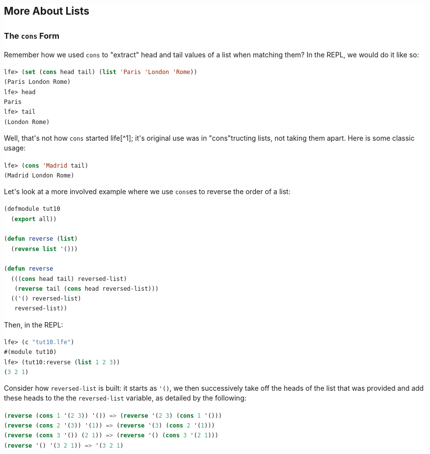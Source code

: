 ## More About Lists

### The ``cons`` Form
Remember how we used ``cons`` to "extract" head and tail values of a list when matching them? In the REPL, we would do it like so:

```lisp
lfe> (set (cons head tail) (list 'Paris 'London 'Rome))
(Paris London Rome)
lfe> head
Paris
lfe> tail
(London Rome)
```
Well, that's not how ``cons`` started life[^1]; it's original use was in "cons"tructing lists, not taking them apart. Here is some classic usage:

```lisp
lfe> (cons 'Madrid tail)
(Madrid London Rome)
```

Let's look at a more involved example where we use ``cons``es to reverse the order of a list:

```lisp
(defmodule tut10
  (export all))

(defun reverse (list)
  (reverse list '()))

(defun reverse
  (((cons head tail) reversed-list)
   (reverse tail (cons head reversed-list)))
  (('() reversed-list)
   reversed-list))
```

Then, in the REPL:

```lisp
lfe> (c "tut10.lfe")
#(module tut10)
lfe> (tut10:reverse (list 1 2 3))
(3 2 1)
```

Consider how ``reversed-list`` is built: it starts as ``'()``, we then successively take off the heads of the list that was provided and add these heads to the the ``reversed-list`` variable, as detailed by the following:

```lisp
(reverse (cons 1 '(2 3)) '()) => (reverse '(2 3) (cons 1 '()))
(reverse (cons 2 '(3)) '(1)) => (reverse '(3) (cons 2 '(1)))
(reverse (cons 3 '()) (2 1)) => (reverse '() (cons 3 '(2 1)))
(reverse '() '(3 2 1)) => '(3 2 1)
```
